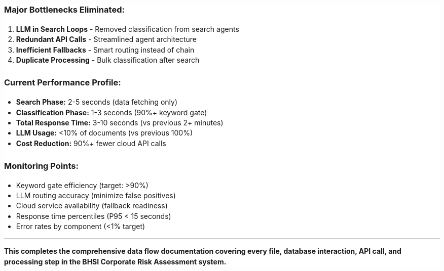 ### **Major Bottlenecks Eliminated:**
1. **LLM in Search Loops** - Removed classification from search agents
2. **Redundant API Calls** - Streamlined agent architecture  
3. **Inefficient Fallbacks** - Smart routing instead of chain
4. **Duplicate Processing** - Bulk classification after search

### **Current Performance Profile:**
- **Search Phase:** 2-5 seconds (data fetching only)
- **Classification Phase:** 1-3 seconds (90%+ keyword gate)
- **Total Response Time:** 3-10 seconds (vs previous 2+ minutes)
- **LLM Usage:** <10% of documents (vs previous 100%)
- **Cost Reduction:** 90%+ fewer cloud API calls

### **Monitoring Points:**
- Keyword gate efficiency (target: >90%)
- LLM routing accuracy (minimize false positives)
- Cloud service availability (fallback readiness)
- Response time percentiles (P95 < 15 seconds)
- Error rates by component (<1% target)

---

**This completes the comprehensive data flow documentation covering every file, database interaction, API call, and processing step in the BHSI Corporate Risk Assessment system.** 